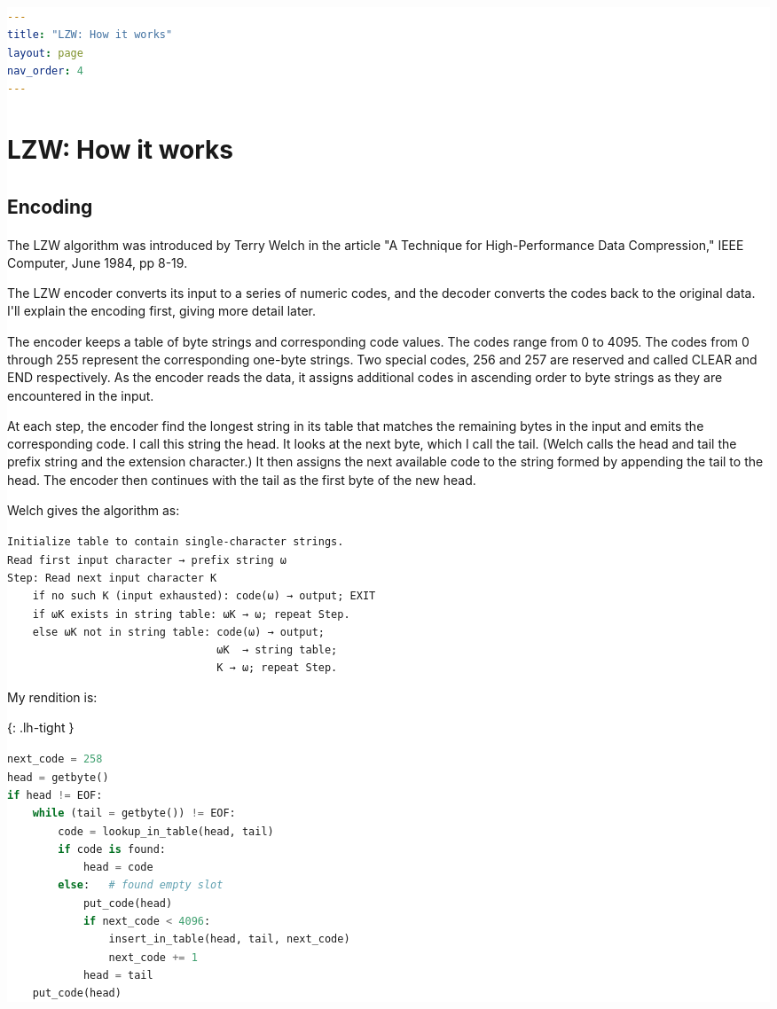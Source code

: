 ```yaml
---
title: "LZW: How it works"
layout: page
nav_order: 4
---
```


# LZW: How it works

## Encoding

The LZW algorithm was introduced by Terry Welch in the article "A Technique for High-Performance Data Compression," IEEE Computer, June 1984, pp 8-19.

The LZW encoder converts its input to a series of numeric codes, and the decoder converts the codes back to the original data. I'll explain the encoding first, giving more detail later.

The encoder keeps a table of byte strings and corresponding code values. The codes range from 0 to 4095. The codes from 0 through 255 represent the corresponding one-byte strings. Two special codes, 256 and 257 are reserved and called CLEAR and END respectively. As the encoder reads the data, it assigns additional codes in ascending order to byte strings as they are encountered in the input.

At each step, the encoder find the longest string in its table that matches the remaining bytes in the input and emits the corresponding code. I call this string the head. It looks at the next byte, which I call the tail. (Welch calls the head and tail the prefix string and the extension character.) It then assigns the next available code to the string formed by appending the tail to the head. The encoder then continues with the tail as the first byte of the new head.

Welch gives the algorithm as:

```
Initialize table to contain single-character strings.
Read first input character → prefix string ω
Step: Read next input character K
    if no such K (input exhausted): code(ω) → output; EXIT
    if ωK exists in string table: ωK → ω; repeat Step.
    else ωK not in string table: code(ω) → output;
                                 ωK  → string table;
                                 K → ω; repeat Step.
```

My rendition is:

{: .lh-tight }
```python
next_code = 258
head = getbyte()
if head != EOF:
    while (tail = getbyte()) != EOF:
        code = lookup_in_table(head, tail)
        if code is found:
            head = code
        else:   # found empty slot
            put_code(head)
            if next_code < 4096:
                insert_in_table(head, tail, next_code)
                next_code += 1
            head = tail
    put_code(head)
```
